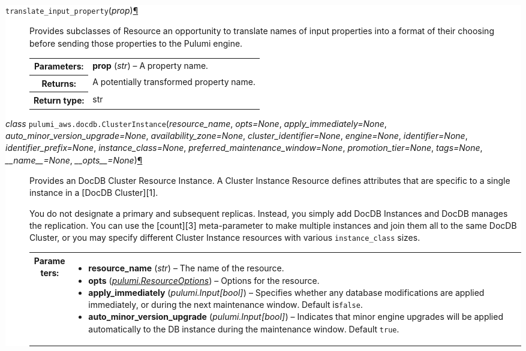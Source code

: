 <dl class="method">
<dt id="pulumi_aws.docdb.Cluster.translate_input_property">
<code class="descname">translate_input_property</code><span class="sig-paren">(</span><em>prop</em><span class="sig-paren">)</span><a class="headerlink" href="#pulumi_aws.docdb.Cluster.translate_input_property" title="Permalink to this definition">¶</a></dt>
<dd><p>Provides subclasses of Resource an opportunity to translate names of input properties into
a format of their choosing before sending those properties to the Pulumi engine.</p>
<table class="docutils field-list" frame="void" rules="none">
<col class="field-name" />
<col class="field-body" />
<tbody valign="top">
<tr class="field-odd field"><th class="field-name">Parameters:</th><td class="field-body"><strong>prop</strong> (<em>str</em>) – A property name.</td>
</tr>
<tr class="field-even field"><th class="field-name">Returns:</th><td class="field-body">A potentially transformed property name.</td>
</tr>
<tr class="field-odd field"><th class="field-name">Return type:</th><td class="field-body">str</td>
</tr>
</tbody>
</table>
</dd></dl>

</dd></dl>

<dl class="class">
<dt id="pulumi_aws.docdb.ClusterInstance">
<em class="property">class </em><code class="descclassname">pulumi_aws.docdb.</code><code class="descname">ClusterInstance</code><span class="sig-paren">(</span><em>resource_name</em>, <em>opts=None</em>, <em>apply_immediately=None</em>, <em>auto_minor_version_upgrade=None</em>, <em>availability_zone=None</em>, <em>cluster_identifier=None</em>, <em>engine=None</em>, <em>identifier=None</em>, <em>identifier_prefix=None</em>, <em>instance_class=None</em>, <em>preferred_maintenance_window=None</em>, <em>promotion_tier=None</em>, <em>tags=None</em>, <em>__name__=None</em>, <em>__opts__=None</em><span class="sig-paren">)</span><a class="headerlink" href="#pulumi_aws.docdb.ClusterInstance" title="Permalink to this definition">¶</a></dt>
<dd><p>Provides an DocDB Cluster Resource Instance. A Cluster Instance Resource defines
attributes that are specific to a single instance in a [DocDB Cluster][1].</p>
<p>You do not designate a primary and subsequent replicas. Instead, you simply add DocDB
Instances and DocDB manages the replication. You can use the [count][3]
meta-parameter to make multiple instances and join them all to the same DocDB
Cluster, or you may specify different Cluster Instance resources with various
<code class="docutils literal notranslate"><span class="pre">instance_class</span></code> sizes.</p>
<table class="docutils field-list" frame="void" rules="none">
<col class="field-name" />
<col class="field-body" />
<tbody valign="top">
<tr class="field-odd field"><th class="field-name">Parameters:</th><td class="field-body"><ul class="first last simple">
<li><strong>resource_name</strong> (<em>str</em>) – The name of the resource.</li>
<li><strong>opts</strong> (<a class="reference internal" href="../../pulumi/#pulumi.ResourceOptions" title="pulumi.ResourceOptions"><em>pulumi.ResourceOptions</em></a>) – Options for the resource.</li>
<li><strong>apply_immediately</strong> (<em>pulumi.Input</em><em>[</em><em>bool</em><em>]</em>) – Specifies whether any database modifications
are applied immediately, or during the next maintenance window. Default is<code class="docutils literal notranslate"><span class="pre">false</span></code>.</li>
<li><strong>auto_minor_version_upgrade</strong> (<em>pulumi.Input</em><em>[</em><em>bool</em><em>]</em>) – Indicates that minor engine upgrades will be applied automatically to the DB instance during the maintenance window. Default <code class="docutils literal notranslate"><span class="pre">true</span></code>.</li>
